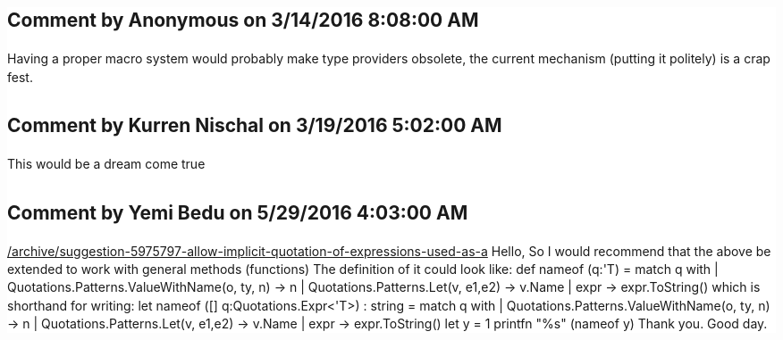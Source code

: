 
## Comment by Anonymous on 3/14/2016 8:08:00 AM
Having a proper macro system would probably make type providers obsolete, the current mechanism (putting it politely) is a crap fest.


## Comment by Kurren Nischal on 3/19/2016 5:02:00 AM
This would be a dream come true


## Comment by Yemi Bedu on 5/29/2016 4:03:00 AM
[/archive/suggestion-5975797-allow-implicit-quotation-of-expressions-used-as-a](/archive/suggestion-5975797-allow-implicit-quotation-of-expressions-used-as-a.md)
Hello,
So I would recommend that the above be extended to work with general methods (functions)
The definition of it could look like:
def nameof (q:'T) = match q with
| Quotations.Patterns.ValueWithName(o, ty, n) -> n
| Quotations.Patterns.Let(v, e1,e2) -> v.Name | expr -> expr.ToString()
which is shorthand for writing:
let nameof ([<ReflectedDefinition>] q:Quotations.Expr<'T>) : string = match q with
| Quotations.Patterns.ValueWithName(o, ty, n) -> n
| Quotations.Patterns.Let(v, e1,e2) -> v.Name | expr -> expr.ToString()
let y = 1
printfn "%s" (nameof y)
Thank you. Good day.

